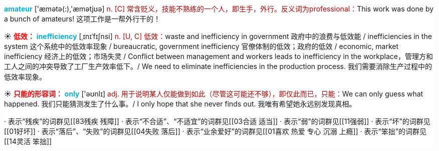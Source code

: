 <font color="sky blue">**amateur**</font> ['æmətə(:),'æmətjʊə] 
<font color="#c00000">n. [C] 常含贬义，技能不熟练的一个人，即生手，外行。反义词为professional：</font>This work was done by a bunch of amateurs! 这项工作是一帮外行干的！

☀ <font color="red">**低效：**</font>
<font color="sky blue">**inefficiency**</font> [ˌɪnɪˈfɪʃnsi]
<font color="#c00000">n. [U, C] 低效：</font>waste and inefficiency in government 政府中的浪费与低效能 / inefficiencies in the system 这个系统中的低效率现象 / bureaucratic, government inefficiency 官僚体制的低效；政府的低效 / economic, market inefficiency 经济上的低效；市场失灵 / Conflict between management and workers leads to inefficiency in the workplace，管理方和工人之间的冲突导致了工厂生产效率低下。/ We need to eliminate inefficiencies in the production process. 我们需要消除生产过程中的低效率现象。

☀ <font color="red">**只能的形容词：**</font>
<font color="sky blue">**only**</font> ['əʊnlɪ] 
<font color="#c00000">adj. 用于说明某人仅能做到如此（尽管这可能还不够），即仅此而已，只能：</font>We can only guess what happened. 我们只能猜测发生了什么事。/ I only hope that she never finds out. 我唯有希望她永远别发现真相。

· 表示“残疾”的词群见[[83残疾 残障]]
· 表示“不合适”、“不适宜”的词群见[[03合适 适当]]
· 表示“弱”的词群见[[11强弱]]
· 表示“坏”的词群见[[01好坏]]
· 表示“落后”、“失败”的词群见[[04失败 落后]]
· 表示“业余爱好”的词群见[[01喜欢 热爱 专心 沉溺 上瘾]]
· 表示“笨拙”的词群见[[14灵活 笨拙]]
